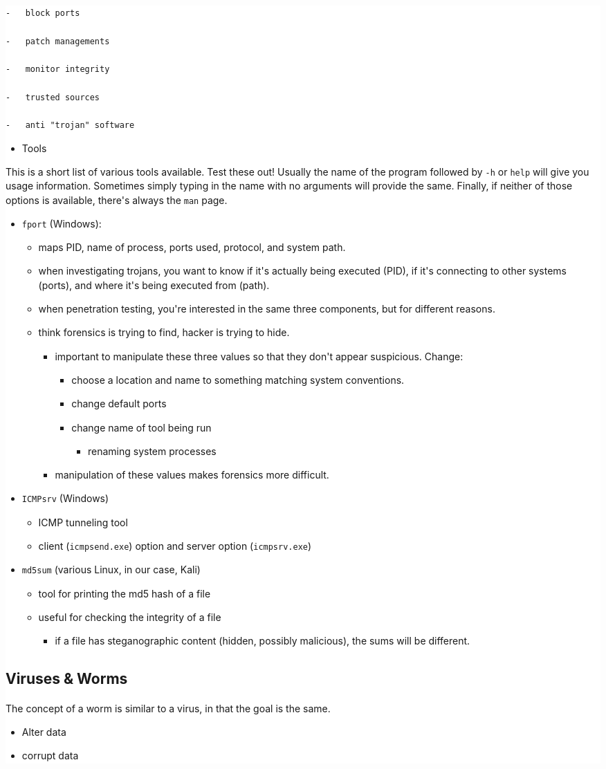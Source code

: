    -   block ports

    -   patch managements

    -   monitor integrity

    -   trusted sources

    -   anti "trojan" software

-   Tools

This is a short list of various tools available. Test these out! Usually the name of the program followed by `-h` or `help` will give you usage information. Sometimes simply typing in the name with no arguments will provide the same. Finally, if neither of those options is available, there's always the `man` page.

-   `fport` (Windows):

    -   maps PID, name of process, ports used, protocol, and system path.

    -   when investigating trojans, you want to know if it's actually being executed (PID), if it's connecting to other systems (ports), and where it's being executed from (path).

    -   when penetration testing, you're interested in the same three components, but for different reasons.

    -   think forensics is trying to find, hacker is trying to hide.

        -   important to manipulate these three values so that they don't appear suspicious. Change:

            -   choose a location and name to something matching system conventions.

            -   change default ports

            -   change name of tool being run

                -   renaming system processes

        -   manipulation of these values makes forensics more difficult.

-   `ICMPsrv` (Windows)

    -   ICMP tunneling tool

    -   client (`icmpsend.exe`) option and server option (`icmpsrv.exe`)

-   `md5sum` (various Linux, in our case, Kali)

    -   tool for printing the md5 hash of a file

    -   useful for checking the integrity of a file

        -   if a file has steganographic content (hidden, possibly malicious), the sums will be different.

## Viruses & Worms

The concept of a worm is similar to a virus, in that the goal is the same.

-   Alter data

-   corrupt data
